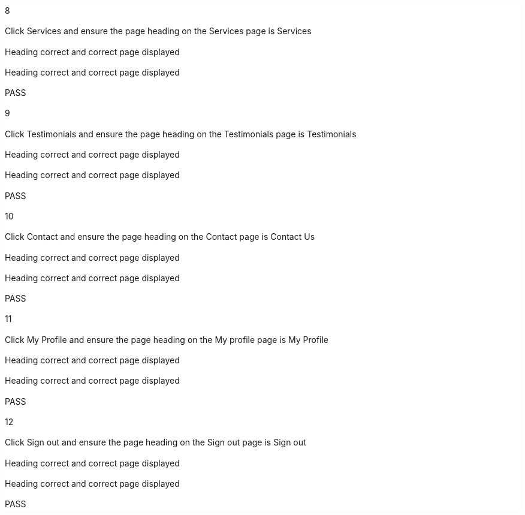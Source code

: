 8 

Click Services and ensure the page heading on the Services page is Services 

Heading correct and correct page displayed 

Heading correct and correct page displayed 

PASS 

 

 

 

9 

Click Testimonials and ensure the page heading on the Testimonials page is Testimonials 

Heading correct and correct page displayed 

Heading correct and correct page displayed 

PASS 

 

 

 

10 

Click Contact and ensure the page heading on the Contact page is Contact Us 

Heading correct and correct page displayed 

Heading correct and correct page displayed 

PASS 

 

 

 

11 

Click My Profile and ensure the page heading on the My profile page is My Profile 

Heading correct and correct page displayed 

Heading correct and correct page displayed 

PASS 

 

 

 

12 

Click Sign out and ensure the page heading on the Sign out page is Sign out 

Heading correct and correct page displayed 

Heading correct and correct page displayed 

PASS 
